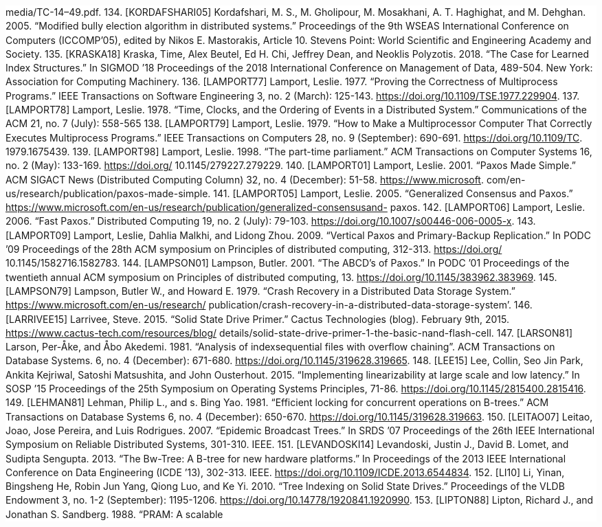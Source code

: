 media/TC-14–49.pdf.
134. [KORDAFSHARI05] Kordafshari, M. S., M. Gholipour, M. Mosakhani, A. T.
Haghighat, and M. Dehghan. 2005. “Modified bully election algorithm in distributed
systems.” Proceedings of the 9th WSEAS International Conference on
Computers (ICCOMP’05), edited by Nikos E. Mastorakis, Article 10. Stevens
Point: World Scientific and Engineering Academy and Society.
135. [KRASKA18] Kraska, Time, Alex Beutel, Ed H. Chi, Jeffrey Dean, and Neoklis
Polyzotis. 2018. “The Case for Learned Index Structures.” In SIGMOD ’18 Proceedings
of the 2018 International Conference on Management of Data, 489-504.
New York: Association for Computing Machinery.
136. [LAMPORT77] Lamport, Leslie. 1977. “Proving the Correctness of Multiprocess
Programs.” IEEE Transactions on Software Engineering 3, no. 2 (March): 125-143.
https://doi.org/10.1109/TSE.1977.229904.
137. [LAMPORT78] Lamport, Leslie. 1978. “Time, Clocks, and the Ordering of Events
in a Distributed System.” Communications of the ACM 21, no. 7 (July): 558-565
138. [LAMPORT79] Lamport, Leslie. 1979. “How to Make a Multiprocessor Computer
That Correctly Executes Multiprocess Programs.” IEEE Transactions on
Computers 28, no. 9 (September): 690-691. https://doi.org/10.1109/TC.
1979.1675439.
139. [LAMPORT98] Lamport, Leslie. 1998. “The part-time parliament.” ACM Transactions
on Computer Systems 16, no. 2 (May): 133-169. https://doi.org/
10.1145/279227.279229.
140. [LAMPORT01] Lamport, Leslie. 2001. “Paxos Made Simple.” ACM SIGACT News
(Distributed Computing Column) 32, no. 4 (December): 51-58. https://www.microsoft.
com/en-us/research/publication/paxos-made-simple.
141. [LAMPORT05] Lamport, Leslie. 2005. “Generalized Consensus and Paxos.”
https://www.microsoft.com/en-us/research/publication/generalized-consensusand-
paxos.
142. [LAMPORT06] Lamport, Leslie. 2006. “Fast Paxos.” Distributed Computing 19,
no. 2 (July): 79-103. https://doi.org/10.1007/s00446-006-0005-x.
143. [LAMPORT09] Lamport, Leslie, Dahlia Malkhi, and Lidong Zhou. 2009. “Vertical
Paxos and Primary-Backup Replication.” In PODC ’09 Proceedings of the 28th
ACM symposium on Principles of distributed computing, 312-313. https://doi.org/
10.1145/1582716.1582783.
144. [LAMPSON01] Lampson, Butler. 2001. “The ABCD’s of Paxos.” In PODC ’01
Proceedings of the twentieth annual ACM symposium on Principles of distributed
computing, 13. https://doi.org/10.1145/383962.383969.
145. [LAMPSON79] Lampson, Butler W., and Howard E. 1979. “Crash Recovery in a
Distributed Data Storage System.” https://www.microsoft.com/en-us/research/
publication/crash-recovery-in-a-distributed-data-storage-system’.
146. [LARRIVEE15] Larrivee, Steve. 2015. “Solid State Drive Primer.” Cactus Technologies
(blog). February 9th, 2015. https://www.cactus-tech.com/resources/blog/
details/solid-state-drive-primer-1-the-basic-nand-flash-cell.
147. [LARSON81] Larson, Per-Åke, and Åbo Akedemi. 1981. “Analysis of indexsequential
files with overflow chaining”. ACM Transactions on Database Systems.
6, no. 4 (December): 671-680. https://doi.org/10.1145/319628.319665.
148. [LEE15] Lee, Collin, Seo Jin Park, Ankita Kejriwal, Satoshi Matsushita, and John
Ousterhout. 2015. “Implementing linearizability at large scale and low latency.” In
SOSP ’15 Proceedings of the 25th Symposium on Operating Systems Principles,
71-86. https://doi.org/10.1145/2815400.2815416.
149. [LEHMAN81] Lehman, Philip L., and s. Bing Yao. 1981. “Efficient locking for
concurrent operations on B-trees.” ACM Transactions on Database Systems 6, no.
4 (December): 650-670. https://doi.org/10.1145/319628.319663.
150. [LEITAO07] Leitao, Joao, Jose Pereira, and Luis Rodrigues. 2007. “Epidemic
Broadcast Trees.” In SRDS ’07 Proceedings of the 26th IEEE International Symposium
on Reliable Distributed Systems, 301-310. IEEE.
151. [LEVANDOSKI14] Levandoski, Justin J., David B. Lomet, and Sudipta Sengupta.
2013. “The Bw-Tree: A B-tree for new hardware platforms.” In Proceedings of the
2013 IEEE International Conference on Data Engineering (ICDE ’13), 302-313.
IEEE. https://doi.org/10.1109/ICDE.2013.6544834.
152. [LI10] Li, Yinan, Bingsheng He, Robin Jun Yang, Qiong Luo, and Ke Yi. 2010.
“Tree Indexing on Solid State Drives.” Proceedings of the VLDB Endowment 3, no.
1-2 (September): 1195-1206. https://doi.org/10.14778/1920841.1920990.
153. [LIPTON88] Lipton, Richard J., and Jonathan S. Sandberg. 1988. “PRAM: A scalable